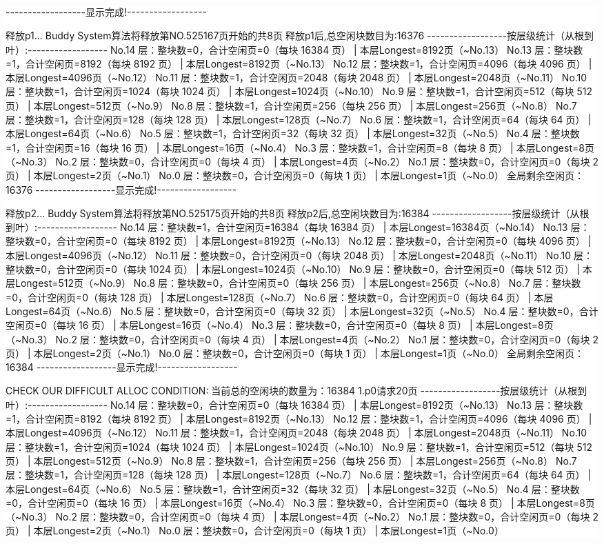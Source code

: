 ------------------显示完成!------------------

释放p1...
Buddy System算法将释放第NO.525167页开始的共8页
释放p1后,总空闲块数目为:16376
------------------按层级统计（从根到叶）:------------------
No.14 层：整块数=0，合计空闲页=0（每块 16384 页） | 本层Longest=8192页（~No.13）
No.13 层：整块数=1，合计空闲页=8192（每块 8192 页） | 本层Longest=8192页（~No.13）
No.12 层：整块数=1，合计空闲页=4096（每块 4096 页） | 本层Longest=4096页（~No.12）
No.11 层：整块数=1，合计空闲页=2048（每块 2048 页） | 本层Longest=2048页（~No.11）
No.10 层：整块数=1，合计空闲页=1024（每块 1024 页） | 本层Longest=1024页（~No.10）
No.9 层：整块数=1，合计空闲页=512（每块 512 页） | 本层Longest=512页（~No.9）
No.8 层：整块数=1，合计空闲页=256（每块 256 页） | 本层Longest=256页（~No.8）
No.7 层：整块数=1，合计空闲页=128（每块 128 页） | 本层Longest=128页（~No.7）
No.6 层：整块数=1，合计空闲页=64（每块 64 页） | 本层Longest=64页（~No.6）
No.5 层：整块数=1，合计空闲页=32（每块 32 页） | 本层Longest=32页（~No.5）
No.4 层：整块数=1，合计空闲页=16（每块 16 页） | 本层Longest=16页（~No.4）
No.3 层：整块数=1，合计空闲页=8（每块 8 页） | 本层Longest=8页（~No.3）
No.2 层：整块数=0，合计空闲页=0（每块 4 页） | 本层Longest=4页（~No.2）
No.1 层：整块数=0，合计空闲页=0（每块 2 页） | 本层Longest=2页（~No.1）
No.0 层：整块数=0，合计空闲页=0（每块 1 页） | 本层Longest=1页（~No.0）
全局剩余空闲页：16376
------------------显示完成!------------------

释放p2...
Buddy System算法将释放第NO.525175页开始的共8页
释放p2后,总空闲块数目为:16384
------------------按层级统计（从根到叶）:------------------
No.14 层：整块数=1，合计空闲页=16384（每块 16384 页） | 本层Longest=16384页（~No.14）
No.13 层：整块数=0，合计空闲页=0（每块 8192 页） | 本层Longest=8192页（~No.13）
No.12 层：整块数=0，合计空闲页=0（每块 4096 页） | 本层Longest=4096页（~No.12）
No.11 层：整块数=0，合计空闲页=0（每块 2048 页） | 本层Longest=2048页（~No.11）
No.10 层：整块数=0，合计空闲页=0（每块 1024 页） | 本层Longest=1024页（~No.10）
No.9 层：整块数=0，合计空闲页=0（每块 512 页） | 本层Longest=512页（~No.9）
No.8 层：整块数=0，合计空闲页=0（每块 256 页） | 本层Longest=256页（~No.8）
No.7 层：整块数=0，合计空闲页=0（每块 128 页） | 本层Longest=128页（~No.7）
No.6 层：整块数=0，合计空闲页=0（每块 64 页） | 本层Longest=64页（~No.6）
No.5 层：整块数=0，合计空闲页=0（每块 32 页） | 本层Longest=32页（~No.5）
No.4 层：整块数=0，合计空闲页=0（每块 16 页） | 本层Longest=16页（~No.4）
No.3 层：整块数=0，合计空闲页=0（每块 8 页） | 本层Longest=8页（~No.3）
No.2 层：整块数=0，合计空闲页=0（每块 4 页） | 本层Longest=4页（~No.2）
No.1 层：整块数=0，合计空闲页=0（每块 2 页） | 本层Longest=2页（~No.1）
No.0 层：整块数=0，合计空闲页=0（每块 1 页） | 本层Longest=1页（~No.0）
全局剩余空闲页：16384
------------------显示完成!------------------

CHECK OUR DIFFICULT ALLOC CONDITION:
当前总的空闲块的数量为：16384
1.p0请求20页
------------------按层级统计（从根到叶）:------------------
No.14 层：整块数=0，合计空闲页=0（每块 16384 页） | 本层Longest=8192页（~No.13）
No.13 层：整块数=1，合计空闲页=8192（每块 8192 页） | 本层Longest=8192页（~No.13）
No.12 层：整块数=1，合计空闲页=4096（每块 4096 页） | 本层Longest=4096页（~No.12）
No.11 层：整块数=1，合计空闲页=2048（每块 2048 页） | 本层Longest=2048页（~No.11）
No.10 层：整块数=1，合计空闲页=1024（每块 1024 页） | 本层Longest=1024页（~No.10）
No.9 层：整块数=1，合计空闲页=512（每块 512 页） | 本层Longest=512页（~No.9）
No.8 层：整块数=1，合计空闲页=256（每块 256 页） | 本层Longest=256页（~No.8）
No.7 层：整块数=1，合计空闲页=128（每块 128 页） | 本层Longest=128页（~No.7）
No.6 层：整块数=1，合计空闲页=64（每块 64 页） | 本层Longest=64页（~No.6）
No.5 层：整块数=1，合计空闲页=32（每块 32 页） | 本层Longest=32页（~No.5）
No.4 层：整块数=0，合计空闲页=0（每块 16 页） | 本层Longest=16页（~No.4）
No.3 层：整块数=0，合计空闲页=0（每块 8 页） | 本层Longest=8页（~No.3）
No.2 层：整块数=0，合计空闲页=0（每块 4 页） | 本层Longest=4页（~No.2）
No.1 层：整块数=0，合计空闲页=0（每块 2 页） | 本层Longest=2页（~No.1）
No.0 层：整块数=0，合计空闲页=0（每块 1 页） | 本层Longest=1页（~No.0）